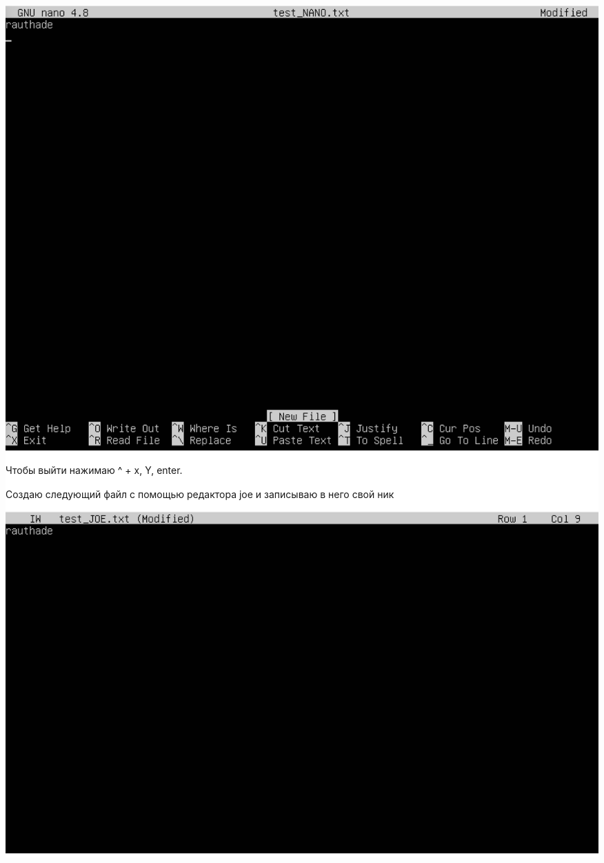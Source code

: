 ![](images/7.2.png)

 Чтобы выйти нажимаю  ^ + x, Y, enter.
 
 Создаю следующий файл с помощью редактора joe и записываю в него свой ник
 
 ![](images/7.3.png)